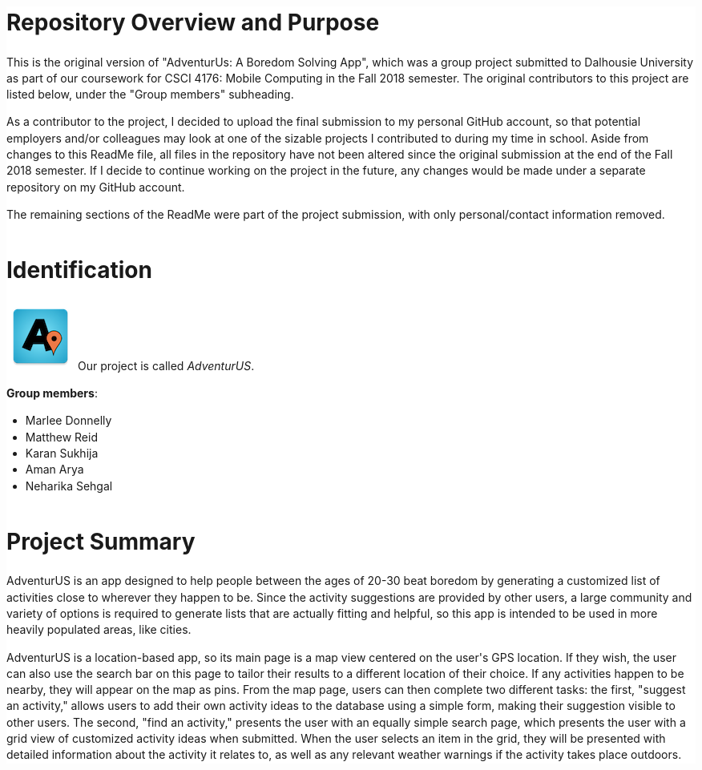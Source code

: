 # Repository Overview and Purpose
This is the original version of "AdventurUs: A Boredom Solving App", which was a group project submitted to Dalhousie University as part of our coursework for CSCI 4176: Mobile Computing in the Fall 2018 semester. The original contributors to this project are listed below, under the "Group members" subheading.

As a contributor to the project, I decided to upload the final submission to my personal GitHub account, so that potential employers and/or colleagues may look at one of the sizable projects I contributed to during my time in school. Aside from changes to this ReadMe file, all files in the repository have not been altered since the original submission at the end of the Fall 2018 semester. If I decide to continue working on the project in the future, any changes would be made under a separate repository on my GitHub account.

The remaining sections of the ReadMe were part of the project submission, with only personal/contact information removed.

# Identification
![App Icon](small_icon.png "App Icon")
Our project is called *AdventurUS*.

__Group members__:
- Marlee Donnelly
- Matthew Reid
- Karan Sukhija
- Aman Arya
- Neharika Sehgal

# Project Summary
AdventurUS is an app designed to help people between the ages of 20-30 beat boredom by generating a customized list of activities close to wherever they happen to be. Since the activity suggestions are provided by other users, a large community and variety of options is required to generate lists that are actually fitting and helpful, so this app is intended to be used in more heavily populated areas, like cities. 

AdventurUS is a location-based app, so its main page is a map view centered on the user's GPS location. If they wish, the user can also use the search bar on this page to tailor their results to a different location of their choice. If any activities happen to be nearby, they will appear on the map as pins. From the map page, users can then complete two different tasks: the first, "suggest an activity," allows users to add their own activity ideas to the database using a simple form, making their suggestion visible to other users. The second, "find an activity," presents the user with an equally simple search page, which presents the user with a grid view of customized activity ideas when submitted. When the user selects an item in the grid, they will be presented with detailed information about the activity it relates to, as well as any relevant weather warnings if the activity takes place outdoors.
